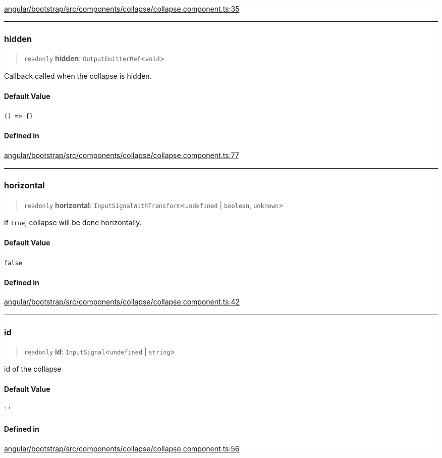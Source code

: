 [angular/bootstrap/src/components/collapse/collapse.component.ts:35](https://github.com/AmadeusITGroup/AgnosUI/blob/b9583f67b7fa1d9f393afb5aaa33e7e800a4ce85/angular/bootstrap/src/components/collapse/collapse.component.ts#L35)

***

### hidden

> `readonly` **hidden**: `OutputEmitterRef`\<`void`\>

Callback called when the collapse is hidden.

#### Default Value

```ts
() => {}
```

#### Defined in

[angular/bootstrap/src/components/collapse/collapse.component.ts:77](https://github.com/AmadeusITGroup/AgnosUI/blob/b9583f67b7fa1d9f393afb5aaa33e7e800a4ce85/angular/bootstrap/src/components/collapse/collapse.component.ts#L77)

***

### horizontal

> `readonly` **horizontal**: `InputSignalWithTransform`\<`undefined` \| `boolean`, `unknown`\>

If `true`, collapse will be done horizontally.

#### Default Value

`false`

#### Defined in

[angular/bootstrap/src/components/collapse/collapse.component.ts:42](https://github.com/AmadeusITGroup/AgnosUI/blob/b9583f67b7fa1d9f393afb5aaa33e7e800a4ce85/angular/bootstrap/src/components/collapse/collapse.component.ts#L42)

***

### id

> `readonly` **id**: `InputSignal`\<`undefined` \| `string`\>

id of the collapse

#### Default Value

`''`

#### Defined in

[angular/bootstrap/src/components/collapse/collapse.component.ts:56](https://github.com/AmadeusITGroup/AgnosUI/blob/b9583f67b7fa1d9f393afb5aaa33e7e800a4ce85/angular/bootstrap/src/components/collapse/collapse.component.ts#L56)
